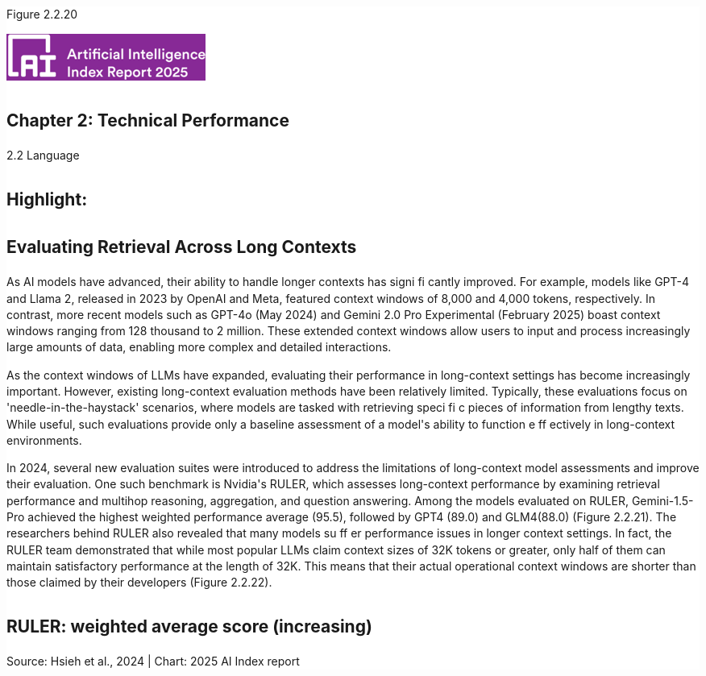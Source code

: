 Figure 2.2.20

![Image](hai_ai_index_report_2025_chapter_2-parsed-w-imgs_artifacts/image_000099_75b618b84a50065a5ffd19997404edddf41e30325da5200790a6e2bcefcd05cb.png)

## Chapter 2: Technical Performance

2.2 Language

## Highlight:

## Evaluating Retrieval Across Long Contexts

As AI models have advanced, their ability to handle longer contexts has signi fi cantly improved. For example, models like GPT-4 and Llama 2, released in 2023 by OpenAI and Meta,  featured  context  windows  of  8,000  and  4,000 tokens, respectively. In contrast, more recent models such as GPT-4o (May 2024) and Gemini 2.0 Pro Experimental (February 2025) boast context windows ranging from 128 thousand  to  2  million.  These  extended  context  windows allow users to input and process increasingly large amounts of data, enabling more complex and detailed interactions.

As the context windows of LLMs have expanded, evaluating their  performance  in  long-context  settings  has  become increasingly  important.  However,  existing  long-context evaluation methods have been relatively limited. Typically, these evaluations focus on 'needle-in-the-haystack' scenarios, where models are tasked with retrieving speci fi c pieces of information from lengthy texts. While useful, such evaluations provide only a baseline assessment of a model's ability to function e ff ectively in long-context environments.

In 2024, several new evaluation suites were introduced to address the limitations of long-context model assessments and  improve  their  evaluation.  One  such  benchmark  is Nvidia's RULER, which assesses long-context performance by examining retrieval performance and multihop reasoning, aggregation, and question answering. Among the models evaluated on RULER, Gemini-1.5-Pro achieved the highest weighted  performance  average  (95.5),  followed  by  GPT4  (89.0)  and  GLM4(88.0)  (Figure  2.2.21). The  researchers behind  RULER  also  revealed  that  many  models  su ff er performance issues in longer context settings. In fact, the RULER team demonstrated that while most popular LLMs claim context sizes of 32K tokens or greater, only half of them can maintain satisfactory performance at the length of  32K.  This  means  that  their  actual  operational  context windows are shorter than those claimed by their developers (Figure 2.2.22).

## RULER: weighted average score (increasing)

Source: Hsieh et al., 2024 | Chart: 2025 AI Index report
